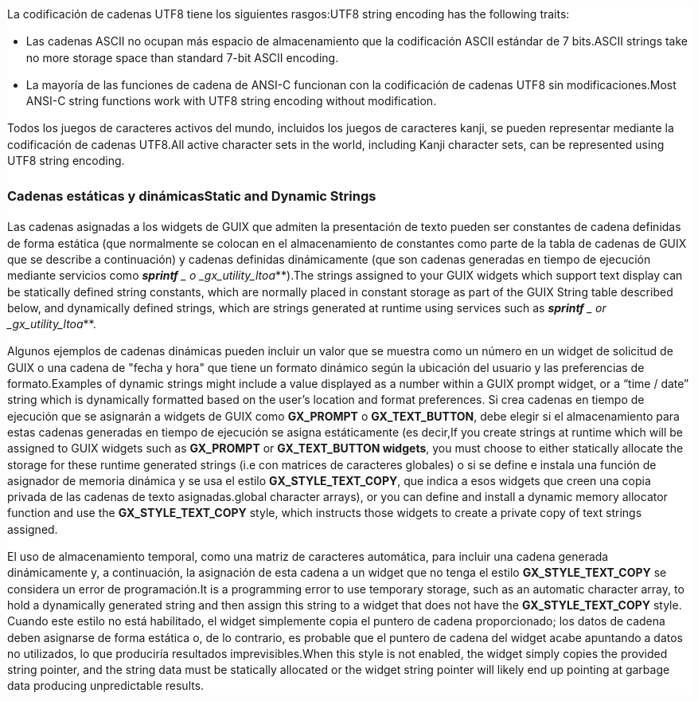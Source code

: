 <span data-ttu-id="d3150-259">La codificación de cadenas UTF8 tiene los siguientes rasgos:</span><span class="sxs-lookup"><span data-stu-id="d3150-259">UTF8 string encoding has the following traits:</span></span>

  - <span data-ttu-id="d3150-260">Las cadenas ASCII no ocupan más espacio de almacenamiento que la codificación ASCII estándar de 7 bits.</span><span class="sxs-lookup"><span data-stu-id="d3150-260">ASCII strings take no more storage space than standard 7-bit ASCII encoding.</span></span>

  - <span data-ttu-id="d3150-261">La mayoría de las funciones de cadena de ANSI-C funcionan con la codificación de cadenas UTF8 sin modificaciones.</span><span class="sxs-lookup"><span data-stu-id="d3150-261">Most ANSI-C string functions work with UTF8 string encoding without modification.</span></span>

<span data-ttu-id="d3150-262">Todos los juegos de caracteres activos del mundo, incluidos los juegos de caracteres kanji, se pueden representar mediante la codificación de cadenas UTF8.</span><span class="sxs-lookup"><span data-stu-id="d3150-262">All active character sets in the world, including Kanji character sets, can be represented using UTF8 string encoding.</span></span>

### <a name="static-and-dynamic-strings"></a><span data-ttu-id="d3150-263">Cadenas estáticas y dinámicas</span><span class="sxs-lookup"><span data-stu-id="d3150-263">Static and Dynamic Strings</span></span> 

<span data-ttu-id="d3150-264">Las cadenas asignadas a los widgets de GUIX que admiten la presentación de texto pueden ser constantes de cadena definidas de forma estática (que normalmente se colocan en el almacenamiento de constantes como parte de la tabla de cadenas de GUIX que se describe a continuación) y cadenas definidas dinámicamente (que son cadenas generadas en tiempo de ejecución mediante servicios como ***sprintf** _ o _*_gx_utility_ltoa_\*\*).</span><span class="sxs-lookup"><span data-stu-id="d3150-264">The strings assigned to your GUIX widgets which support text display can be statically defined string constants, which are normally placed in constant storage as part of the GUIX String table described below, and dynamically defined strings, which are strings generated at runtime using services such as ***sprintf** _ or _*_gx_utility_ltoa_\*\*.</span></span>

<span data-ttu-id="d3150-265">Algunos ejemplos de cadenas dinámicas pueden incluir un valor que se muestra como un número en un widget de solicitud de GUIX o una cadena de "fecha y hora" que tiene un formato dinámico según la ubicación del usuario y las preferencias de formato.</span><span class="sxs-lookup"><span data-stu-id="d3150-265">Examples of dynamic strings might include a value displayed as a number within a GUIX prompt widget, or a “time / date” string which is dynamically formatted based on the user’s location and format preferences.</span></span> <span data-ttu-id="d3150-266">Si crea cadenas en tiempo de ejecución que se asignarán a widgets de GUIX como **GX_PROMPT** o **GX_TEXT_BUTTON**, debe elegir si el almacenamiento para estas cadenas generadas en tiempo de ejecución se asigna estáticamente (es decir,</span><span class="sxs-lookup"><span data-stu-id="d3150-266">If you create strings at runtime which will be assigned to GUIX widgets such as **GX_PROMPT** or **GX_TEXT_BUTTON widgets**, you must choose to either statically allocate the storage for these runtime generated strings (i.e</span></span>
<span data-ttu-id="d3150-267">con matrices de caracteres globales) o si se define e instala una función de asignador de memoria dinámica y se usa el estilo **GX_STYLE_TEXT_COPY**, que indica a esos widgets que creen una copia privada de las cadenas de texto asignadas.</span><span class="sxs-lookup"><span data-stu-id="d3150-267">global character arrays), or you can define and install a dynamic memory allocator function and use the **GX_STYLE_TEXT_COPY** style, which instructs those widgets to create a private copy of text strings assigned.</span></span>

<span data-ttu-id="d3150-268">El uso de almacenamiento temporal, como una matriz de caracteres automática, para incluir una cadena generada dinámicamente y, a continuación, la asignación de esta cadena a un widget que no tenga el estilo **GX_STYLE_TEXT_COPY** se considera un error de programación.</span><span class="sxs-lookup"><span data-stu-id="d3150-268">It is a programming error to use temporary storage, such as an automatic character array, to hold a dynamically generated string and then assign this string to a widget that does not have the **GX_STYLE_TEXT_COPY** style.</span></span> <span data-ttu-id="d3150-269">Cuando este estilo no está habilitado, el widget simplemente copia el puntero de cadena proporcionado; los datos de cadena deben asignarse de forma estática o, de lo contrario, es probable que el puntero de cadena del widget acabe apuntando a datos no utilizados, lo que produciría resultados imprevisibles.</span><span class="sxs-lookup"><span data-stu-id="d3150-269">When this style is not enabled, the widget simply copies the provided string pointer, and the string data must be statically allocated or the widget string pointer will likely end up pointing at garbage data producing unpredictable results.</span></span>
